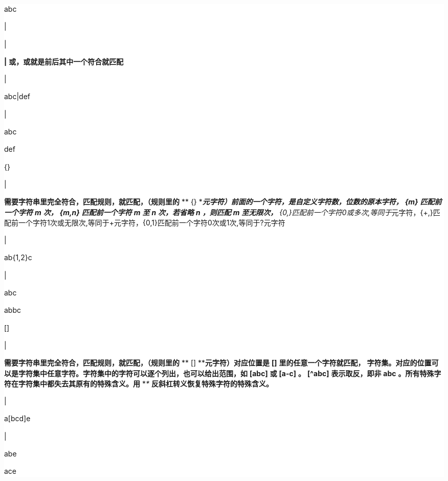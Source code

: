 abc  
  
|

|

**|** **或，或就是前后其中一个符合就匹配**

|

abc|def

|

abc

def  
  
{}

|

**需要字符串里完全符合，匹配规则，就匹配，（规则里的** **  {} ****元字符）前面的一个字符，是自定义字符数，位数的原本字符，**
**{m}** **匹配前一个字符** **m** **次，** **{m,n}** **匹配前一个字符** **m** **至** **n**
**次，若省略** **n** **，则匹配** **m** **至无限次，**
{0,}匹配前一个字符0或多次,等同于*元字符，{+,}匹配前一个字符1次或无限次,等同于+元字符，{0,1}匹配前一个字符0次或1次,等同于?元字符

|

ab{1,2}c

|

abc

abbc  
  
[]

|

**需要字符串里完全符合，匹配规则，就匹配，（规则里的** **  [] ****元字符）对应位置是** **[]** **里的任意一个字符就匹配，**
**字符集。对应的位置可以是字符集中任意字符。字符集中的字符可以逐个列出，也可以给出范围，如** **[abc]** **或** **[a-c]**
**。** **[^abc]** **表示取反，即非** **abc** **。所有特殊字符在字符集中都失去其原有的特殊含义。用** **\**
**反斜杠转义恢复特殊字符的特殊含义。**

|

a[bcd]e

|

abe

ace

